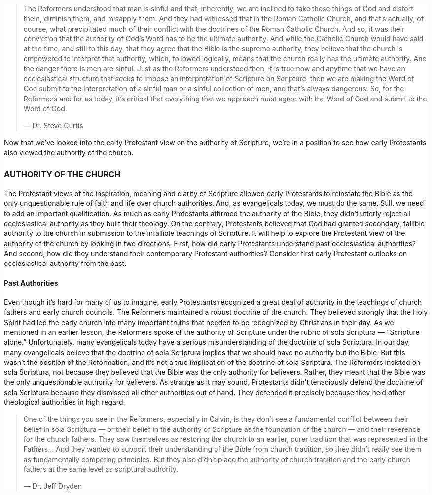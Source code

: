 > The Reformers understood that man is sinful and that, inherently, we are inclined to take those things of God and distort them, diminish them, and misapply them. And they had witnessed that in the Roman Catholic Church, and that’s actually, of course, what precipitated much of their conflict with the doctrines of the Roman Catholic Church. And so, it was their conviction that the authority of God’s Word has to be the ultimate authority. And while the Catholic Church would have said at the time, and still to this day, that they agree that the Bible is the supreme authority, they believe that the church is empowered to interpret that authority, which, followed logically, means that the church really has the ultimate authority. And the danger there is men are sinful. Just as the Reformers understood then, it is true now and anytime that we have an ecclesiastical structure that seeks to impose an interpretation of Scripture on Scripture, then we are making the Word of God submit to the interpretation of a sinful man or a sinful collection of men, and that’s always dangerous. So, for the Reformers and for us today, it’s critical that everything that we approach must agree with the Word of God and submit to the Word of God.
> 
> — Dr. Steve Curtis

Now that we’ve looked into the early Protestant view on the authority of Scripture, we’re in a position to see how early Protestants also viewed the authority of the church. 

### AUTHORITY OF THE CHURCH

The Protestant views of the inspiration, meaning and clarity of Scripture allowed early Protestants to reinstate the Bible as the only unquestionable rule of faith and life over church authorities. And, as evangelicals today, we must do the same. Still, we need to add an important qualification. As much as early Protestants affirmed the authority of the Bible, they didn’t utterly reject all ecclesiastical authority as they built their theology. On the contrary, Protestants believed that God had granted secondary, fallible authority to the church in submission to the infallible teachings of Scripture.
It will help to explore the Protestant view of the authority of the church by looking in two directions. First, how did early Protestants understand past ecclesiastical authorities? And second, how did they understand their contemporary Protestant authorities? Consider first early Protestant outlooks on ecclesiastical authority from the past.


#### Past Authorities

Even though it’s hard for many of us to imagine, early Protestants recognized a great deal of authority in the teachings of church fathers and early church councils. The Reformers maintained a robust doctrine of the church. They believed strongly that the Holy Spirit had led the early church into many important truths that needed to be recognized by Christians in their day. 
As we mentioned in an earlier lesson, the Reformers spoke of the authority of Scripture under the rubric of sola Scriptura — “Scripture alone.” Unfortunately, many evangelicals today have a serious misunderstanding of the doctrine of sola Scriptura. In our day, many evangelicals believe that the doctrine of sola Scriptura implies that we should have no authority but the Bible. But this wasn’t the position of the Reformation, and it’s not a true implication of the doctrine of sola Scriptura. The Reformers insisted on sola Scriptura, not because they believed that the Bible was the only authority for believers. Rather, they meant that the Bible was the only unquestionable authority for believers. As strange as it may sound, Protestants didn’t tenaciously defend the doctrine of sola Scriptura because they dismissed all other authorities out of hand. They defended it precisely because they held other theological authorities in high regard.

> One of the things you see in the Reformers, especially in Calvin, is they don’t see a fundamental conflict between their belief in sola Scriptura — or their belief in the authority of Scripture as the foundation of the church — and their reverence for the church fathers. They saw themselves as restoring the church to an earlier, purer tradition that was represented in the Fathers… And they wanted to support their understanding of the Bible from church tradition, so they didn’t really see them as fundamentally competing principles. But they also didn’t place the authority of church tradition and the early church fathers at the same level as scriptural authority.
> 
> — Dr. Jeff Dryden
